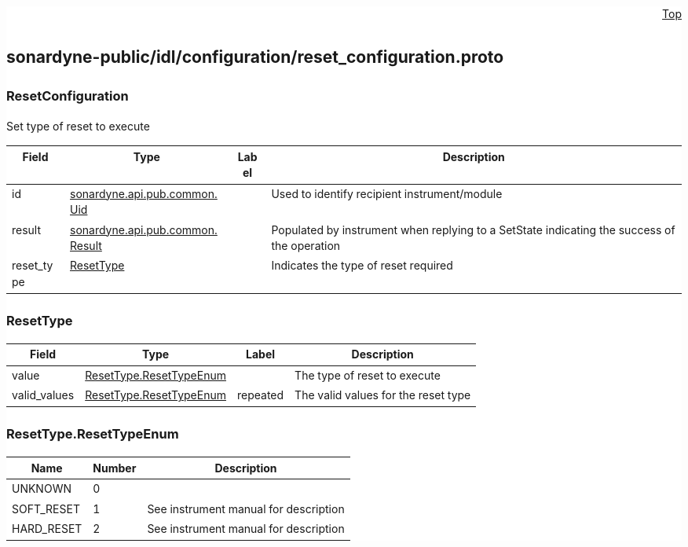 
 

 

 



<a name="sonardyne-public_idl_configuration_reset_configuration-proto"></a>
<p align="right"><a href="#top">Top</a></p>

## sonardyne-public/idl/configuration/reset_configuration.proto



<a name="sonardyne-api-pub-configuration-ResetConfiguration"></a>

### ResetConfiguration
Set type of reset to execute


| Field | Type | Label | Description |
| ----- | ---- | ----- | ----------- |
| id | [sonardyne.api.pub.common.Uid](#sonardyne-api-pub-common-Uid) |  | Used to identify recipient instrument/module |
| result | [sonardyne.api.pub.common.Result](#sonardyne-api-pub-common-Result) |  | Populated by instrument when replying to a SetState indicating the success of the operation |
| reset_type | [ResetType](#sonardyne-api-pub-configuration-ResetType) |  | Indicates the type of reset required |






<a name="sonardyne-api-pub-configuration-ResetType"></a>

### ResetType



| Field | Type | Label | Description |
| ----- | ---- | ----- | ----------- |
| value | [ResetType.ResetTypeEnum](#sonardyne-api-pub-configuration-ResetType-ResetTypeEnum) |  | The type of reset to execute |
| valid_values | [ResetType.ResetTypeEnum](#sonardyne-api-pub-configuration-ResetType-ResetTypeEnum) | repeated | The valid values for the reset type |





 


<a name="sonardyne-api-pub-configuration-ResetType-ResetTypeEnum"></a>

### ResetType.ResetTypeEnum


| Name | Number | Description |
| ---- | ------ | ----------- |
| UNKNOWN | 0 |  |
| SOFT_RESET | 1 | See instrument manual for description |
| HARD_RESET | 2 | See instrument manual for description |
